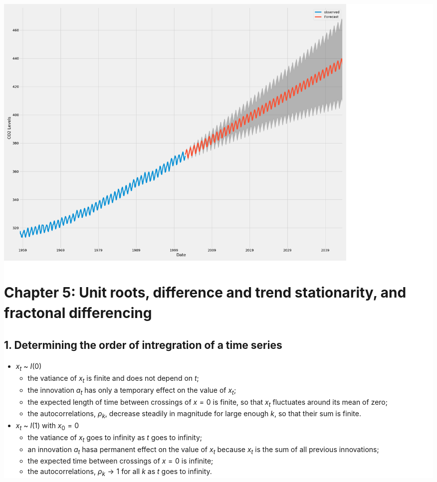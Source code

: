 <img src="figure\4-16.png" style="zoom:67%;" />

# Chapter 5: Unit roots, difference and trend stationarity, and fractonal differencing

## 1. Determining the order of intregration of a time series

+ $x_t$ ~ $I(0)$
    + the vatiance of $x_t$ is finite and does not depend on $t$;
    + the innovation $a_t$ has only a temporary effect on the value of $x_t$;
    + the expected length of time between crossings of $x = 0$ is finite, so that $x_t$ fluctuates around its mean of zero;
    + the autocorrelations, $\rho_k$, decrease steadily in magnitude for large enough $k$, so that their sum is finite.
+ $x_t$ ~ $I(1)$ with $x_0 = 0$
    + the vatiance of $x_t$ goes to infinity as $t$ goes to infinity;
    + an innovation $a_t$ hasa permanent effect on the value of $x_t$ because $x_t$ is the sum of all previous innovations;
    + the expected time between crossings of $x = 0$ is infinite;
    + the autocorrelations, $\rho_k \rightarrow 1$ for all $k$ as $t$ goes to infinity.

